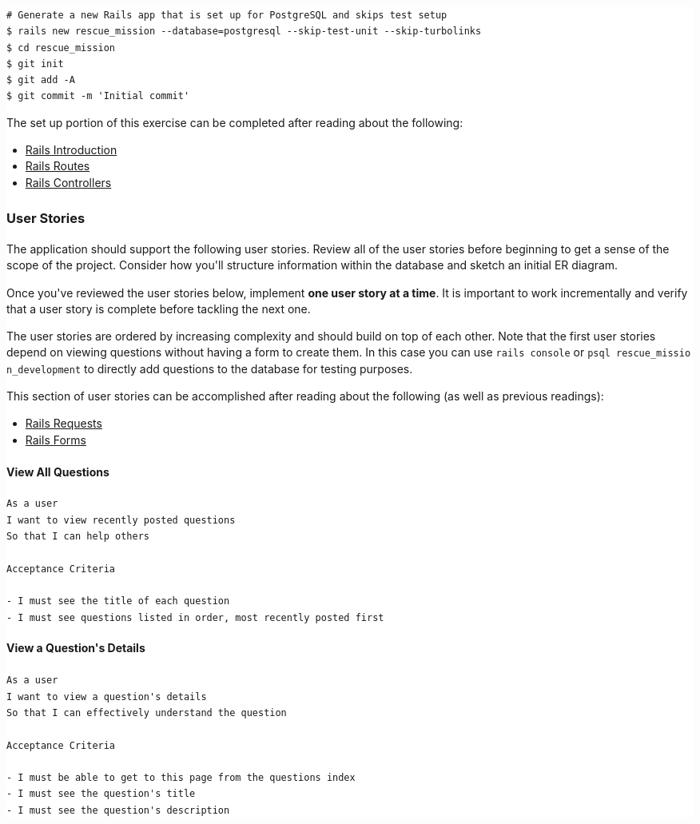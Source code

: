 ```no-highlight
# Generate a new Rails app that is set up for PostgreSQL and skips test setup
$ rails new rescue_mission --database=postgresql --skip-test-unit --skip-turbolinks
$ cd rescue_mission
$ git init
$ git add -A
$ git commit -m 'Initial commit'
```

The set up portion of this exercise can be completed after reading about the following:
- [Rails Introduction][intro-to-rails]
- [Rails Routes][rails-routes]
- [Rails Controllers][rails-controllers]

### User Stories

The application should support the following user stories. Review all of the user stories before beginning to get a sense of the scope of the project. Consider how you'll structure information within the database and sketch an initial ER diagram.

Once you've reviewed the user stories below, implement **one user story at a time**. It is important to work incrementally and verify that a user story is complete before tackling the next one.

The user stories are ordered by increasing complexity and should build on top of each other. Note that the first user stories depend on viewing questions without having a form to create them. In this case you can use `rails console` or `psql rescue_mission_development` to directly add questions to the database for testing purposes.

This section of user stories can be accomplished after reading about the following (as well as previous readings):
- [Rails Requests][rails-requests]
- [Rails Forms][rails-forms]

#### View All Questions

```no-highlight
As a user
I want to view recently posted questions
So that I can help others

Acceptance Criteria

- I must see the title of each question
- I must see questions listed in order, most recently posted first
```

#### View a Question's Details

```no-highlight
As a user
I want to view a question's details
So that I can effectively understand the question

Acceptance Criteria

- I must be able to get to this page from the questions index
- I must see the question's title
- I must see the question's description
```


[forms_for_models]: http://guides.rubyonrails.org/form_helpers.html#dealing-with-model-objects
[intro-to-rails]: https://learn.launchacademy.com/lessons/intro-to-rails
[rails-routes]: https://learn.launchacademy.com/lessons/rails-routes
[rails-controllers]: https://learn.launchacademy.com/lessons/rails-controllers
[rails-requests]: https://learn.launchacademy.com/lessons/rails-requests
[rails-forms]: https://learn.launchacademy.com/lessons/rails-forms
[rails-nested-resources]: https://learn.launchacademy.com/lessons/rails-nested-resources